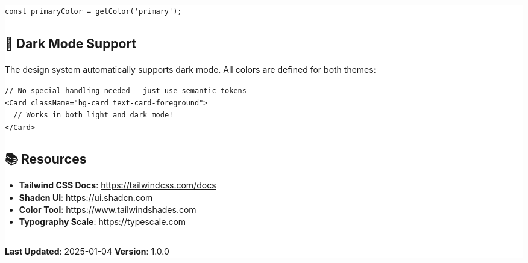 ```tsx
const primaryColor = getColor('primary');
```

## 🔄 Dark Mode Support

The design system automatically supports dark mode. All colors are defined for both themes:

```tsx
// No special handling needed - just use semantic tokens
<Card className="bg-card text-card-foreground">
  // Works in both light and dark mode!
</Card>
```

## 📚 Resources

- **Tailwind CSS Docs**: https://tailwindcss.com/docs
- **Shadcn UI**: https://ui.shadcn.com
- **Color Tool**: https://www.tailwindshades.com
- **Typography Scale**: https://typescale.com

---

**Last Updated**: 2025-01-04
**Version**: 1.0.0
